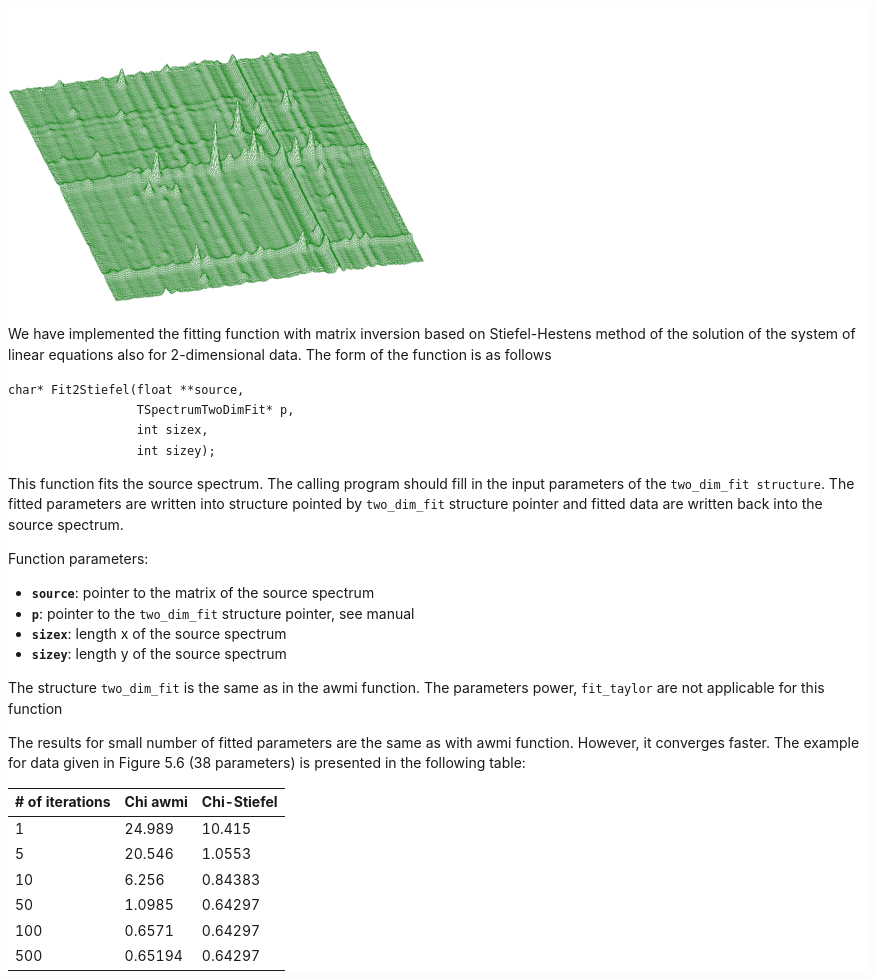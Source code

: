 ![Fitted function](figures/image194.png)

We have implemented the fitting function with matrix inversion based on
Stiefel-Hestens method of the solution of the system of linear equations
also for 2-dimensional data. The form of the function is as follows

```{.cpp}
char* Fit2Stiefel(float **source,
                  TSpectrumTwoDimFit* p,
                  int sizex,
                  int sizey);
```

This function fits the source spectrum. The calling program should
fill in the input parameters of the `two_dim_fit structure`. The fitted
parameters are written into structure pointed by `two_dim_fit` structure
pointer and fitted data are written back into the source spectrum.

Function parameters:

-   **`source`**: pointer to the matrix of the source spectrum
-   **`p`**: pointer to the `two_dim_fit` structure pointer, see manual
-   **`sizex`**: length x of the source spectrum
-   **`sizey`**: length y of the source spectrum

The structure `two_dim_fit` is the same as in the awmi function. The
parameters power, `fit_taylor` are not applicable for this function

The results for small number of fitted parameters are the same as with
awmi function. However, it converges faster. The example for data given
in Figure 5.6 (38 parameters) is presented in the following table:

| # of iterations  | Chi awmi |  Chi-Stiefel |
| ---------------- | ---------| ------------ |
| 1                | 24.989   | 10.415       |
| 5                | 20.546   | 1.0553       |
| 10               | 6.256    | 0.84383      |
| 50               | 1.0985   | 0.64297      |
| 100              | 0.6571   | 0.64297      |
| 500              | 0.65194  | 0.64297      |
